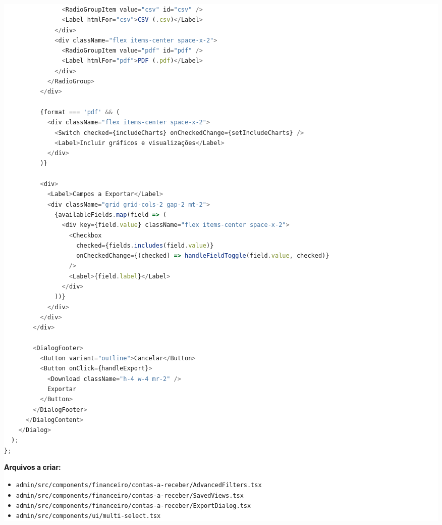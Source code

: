 ```typescript
                <RadioGroupItem value="csv" id="csv" />
                <Label htmlFor="csv">CSV (.csv)</Label>
              </div>
              <div className="flex items-center space-x-2">
                <RadioGroupItem value="pdf" id="pdf" />
                <Label htmlFor="pdf">PDF (.pdf)</Label>
              </div>
            </RadioGroup>
          </div>

          {format === 'pdf' && (
            <div className="flex items-center space-x-2">
              <Switch checked={includeCharts} onCheckedChange={setIncludeCharts} />
              <Label>Incluir gráficos e visualizações</Label>
            </div>
          )}

          <div>
            <Label>Campos a Exportar</Label>
            <div className="grid grid-cols-2 gap-2 mt-2">
              {availableFields.map(field => (
                <div key={field.value} className="flex items-center space-x-2">
                  <Checkbox
                    checked={fields.includes(field.value)}
                    onCheckedChange={(checked) => handleFieldToggle(field.value, checked)}
                  />
                  <Label>{field.label}</Label>
                </div>
              ))}
            </div>
          </div>
        </div>

        <DialogFooter>
          <Button variant="outline">Cancelar</Button>
          <Button onClick={handleExport}>
            <Download className="h-4 w-4 mr-2" />
            Exportar
          </Button>
        </DialogFooter>
      </DialogContent>
    </Dialog>
  );
};
```

**Arquivos a criar:**
- `admin/src/components/financeiro/contas-a-receber/AdvancedFilters.tsx`
- `admin/src/components/financeiro/contas-a-receber/SavedViews.tsx`
- `admin/src/components/financeiro/contas-a-receber/ExportDialog.tsx`
- `admin/src/components/ui/multi-select.tsx`
